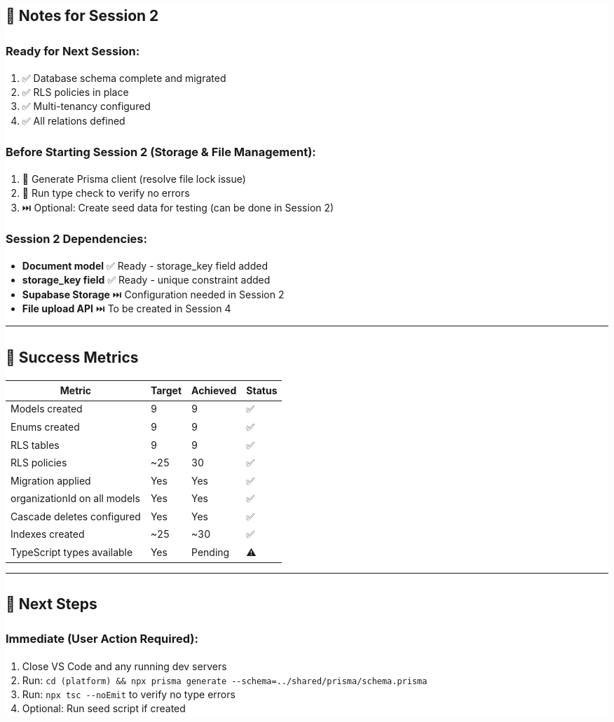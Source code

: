 
## 📝 Notes for Session 2

### Ready for Next Session:
1. ✅ Database schema complete and migrated
2. ✅ RLS policies in place
3. ✅ Multi-tenancy configured
4. ✅ All relations defined

### Before Starting Session 2 (Storage & File Management):
1. 🔄 Generate Prisma client (resolve file lock issue)
2. 🔄 Run type check to verify no errors
3. ⏭️ Optional: Create seed data for testing (can be done in Session 2)

### Session 2 Dependencies:
- **Document model** ✅ Ready - storage_key field added
- **storage_key field** ✅ Ready - unique constraint added
- **Supabase Storage** ⏭️ Configuration needed in Session 2
- **File upload API** ⏭️ To be created in Session 4

---

## 🎉 Success Metrics

| Metric | Target | Achieved | Status |
|--------|--------|----------|--------|
| Models created | 9 | 9 | ✅ |
| Enums created | 9 | 9 | ✅ |
| RLS tables | 9 | 9 | ✅ |
| RLS policies | ~25 | 30 | ✅ |
| Migration applied | Yes | Yes | ✅ |
| organizationId on all models | Yes | Yes | ✅ |
| Cascade deletes configured | Yes | Yes | ✅ |
| Indexes created | ~25 | ~30 | ✅ |
| TypeScript types available | Yes | Pending | ⚠️ |

---

## 🚀 Next Steps

### Immediate (User Action Required):
1. Close VS Code and any running dev servers
2. Run: `cd (platform) && npx prisma generate --schema=../shared/prisma/schema.prisma`
3. Run: `npx tsc --noEmit` to verify no type errors
4. Optional: Run seed script if created
